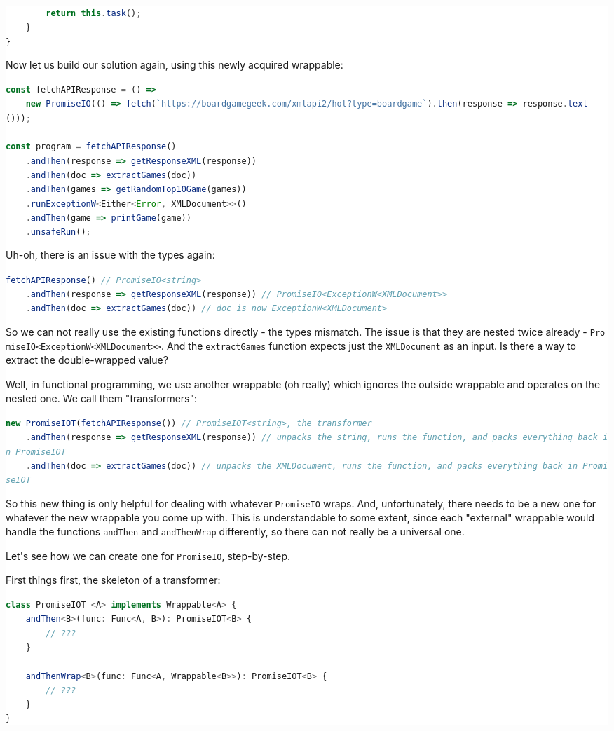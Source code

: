 ```ts
        return this.task();
    }
}
```

<div class="content-read-marker" data-fraction="75"></div>

Now let us build our solution again, using this newly acquired wrappable:

```ts
const fetchAPIResponse = () =>
    new PromiseIO(() => fetch(`https://boardgamegeek.com/xmlapi2/hot?type=boardgame`).then(response => response.text()));

const program = fetchAPIResponse()
    .andThen(response => getResponseXML(response))
    .andThen(doc => extractGames(doc))
    .andThen(games => getRandomTop10Game(games))
    .runExceptionW<Either<Error, XMLDocument>>()
    .andThen(game => printGame(game))
    .unsafeRun();
```

Uh-oh, there is an issue with the types again:

```ts
fetchAPIResponse() // PromiseIO<string>
    .andThen(response => getResponseXML(response)) // PromiseIO<ExceptionW<XMLDocument>>
    .andThen(doc => extractGames(doc)) // doc is now ExceptionW<XMLDocument>
```

So we can not really use the existing functions directly - the types mismatch.
The issue is that they are nested twice already - `PromiseIO<ExceptionW<XMLDocument>>`.
And the `extractGames` function expects just the `XMLDocument` as an input.
Is there a way to extract the double-wrapped value?

Well, in functional programming, we use another wrappable (oh really) which ignores the outside
wrappable and operates on the nested one. We call them "transformers":

```ts
new PromiseIOT(fetchAPIResponse()) // PromiseIOT<string>, the transformer
    .andThen(response => getResponseXML(response)) // unpacks the string, runs the function, and packs everything back in PromiseIOT
    .andThen(doc => extractGames(doc)) // unpacks the XMLDocument, runs the function, and packs everything back in PromiseIOT
```

So this new thing is only helpful for dealing with whatever `PromiseIO` wraps.
And, unfortunately, there needs to be a new one for whatever the new wrappable you come up with.
This is understandable to some extent, since each "external" wrappable would handle the functions
`andThen` and `andThenWrap` differently, so there can not really be a universal one.

Let's see how we can create one for `PromiseIO`, step-by-step.

First things first, the skeleton of a transformer:

```ts
class PromiseIOT <A> implements Wrappable<A> {
    andThen<B>(func: Func<A, B>): PromiseIOT<B> {
        // ???
    }

    andThenWrap<B>(func: Func<A, Wrappable<B>>): PromiseIOT<B> {
        // ???
    }
}
```
